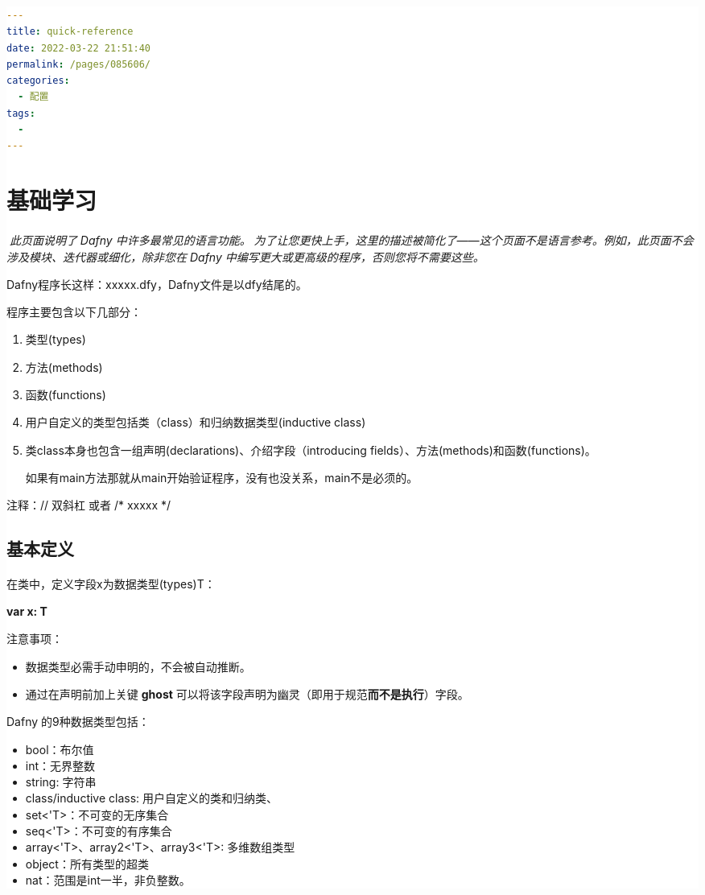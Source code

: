 ```yaml
---
title: quick-reference
date: 2022-03-22 21:51:40
permalink: /pages/085606/
categories:
  - 配置
tags:
  - 
---
```


# 基础学习

​      *此页面说明了 Dafny 中许多最常见的语言功能。 为了让您更快上手，这里的描述被简化了——这个页面不是语言参考。例如，此页面不会涉及模块、迭代器或细化，除非您在 Dafny 中编写更大或更高级的程序，否则您将不需要这些。*



Dafny程序长这样：xxxxx.dfy，Dafny文件是以dfy结尾的。

程序主要包含以下几部分：

1. 类型(types)

2. 方法(methods)

3. 函数(functions)

4. 用户自定义的类型包括类（class）和归纳数据类型(inductive class)

5. 类class本身也包含一组声明(declarations)、介绍字段（introducing fields）、方法(methods)和函数(functions)。

   

   如果有main方法那就从main开始验证程序，没有也没关系，main不是必须的。

注释：// 双斜杠 或者  /* xxxxx */

 

 

## 基本定义

在类中，定义字段x为数据类型(types)T：

**var x: T**

注意事项：

- 数据类型必需手动申明的，不会被自动推断。

- 通过在声明前加上关键 **ghost** 可以将该字段声明为幽灵（即用于规范**而不是执行**）字段。

  

Dafny 的9种数据类型包括：

- bool：布尔值
- int：无界整数
- string: 字符串
- class/inductive class: 用户自定义的类和归纳类、
- set<'T>：不可变的无序集合
- seq<'T>：不可变的有序集合
- array<'T>、array2<'T>、array3<'T>: 多维数组类型
- object：所有类型的超类
- nat：范围是int一半，非负整数。
